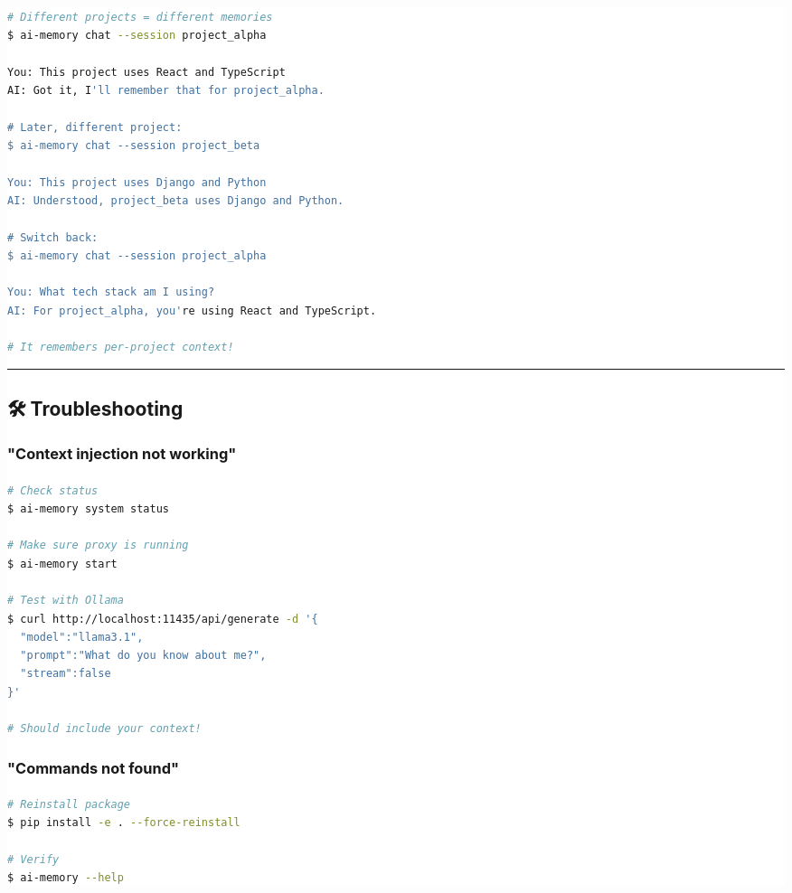 ```bash
# Different projects = different memories
$ ai-memory chat --session project_alpha

You: This project uses React and TypeScript
AI: Got it, I'll remember that for project_alpha.

# Later, different project:
$ ai-memory chat --session project_beta

You: This project uses Django and Python
AI: Understood, project_beta uses Django and Python.

# Switch back:
$ ai-memory chat --session project_alpha

You: What tech stack am I using?
AI: For project_alpha, you're using React and TypeScript.

# It remembers per-project context!
```

---

## 🛠️ Troubleshooting

### **"Context injection not working"**

```bash
# Check status
$ ai-memory system status

# Make sure proxy is running
$ ai-memory start

# Test with Ollama
$ curl http://localhost:11435/api/generate -d '{
  "model":"llama3.1",
  "prompt":"What do you know about me?",
  "stream":false
}'

# Should include your context!
```

### **"Commands not found"**

```bash
# Reinstall package
$ pip install -e . --force-reinstall

# Verify
$ ai-memory --help
```
